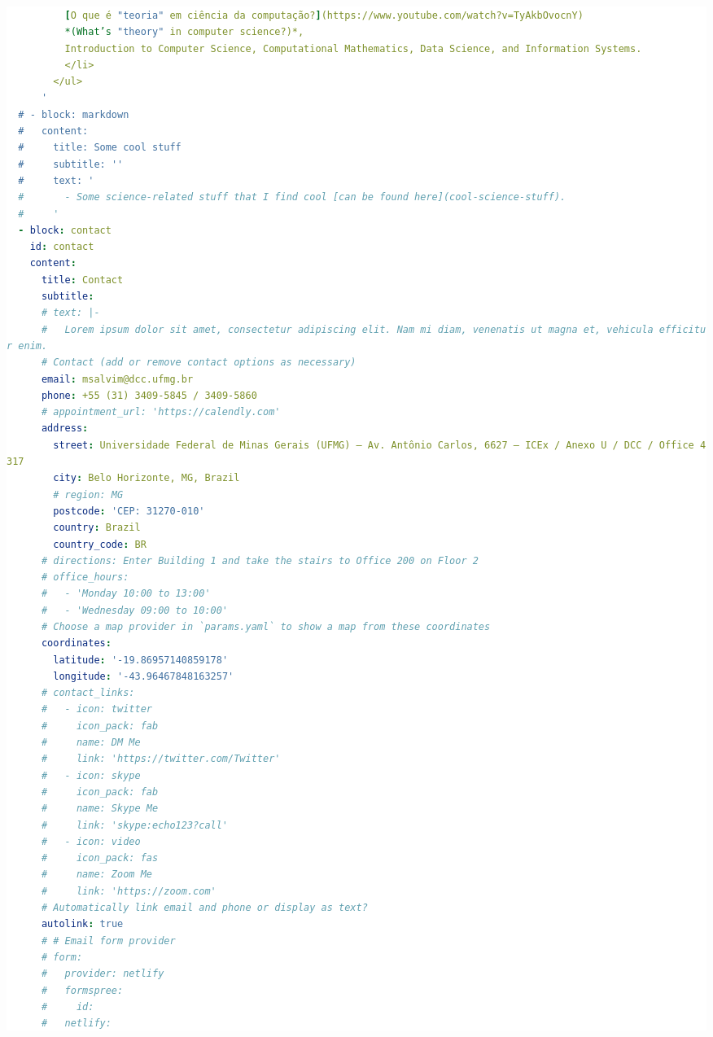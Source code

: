 ```yaml
          [O que é "teoria" em ciência da computação?](https://www.youtube.com/watch?v=TyAkbOvocnY)
          *(What’s "theory" in computer science?)*,
          Introduction to Computer Science, Computational Mathematics, Data Science, and Information Systems.
          </li>
        </ul>
      '
  # - block: markdown
  #   content:
  #     title: Some cool stuff
  #     subtitle: ''
  #     text: '
  #       - Some science-related stuff that I find cool [can be found here](cool-science-stuff).
  #     '
  - block: contact
    id: contact
    content:
      title: Contact
      subtitle:
      # text: |-
      #   Lorem ipsum dolor sit amet, consectetur adipiscing elit. Nam mi diam, venenatis ut magna et, vehicula efficitur enim. 
      # Contact (add or remove contact options as necessary)
      email: msalvim@dcc.ufmg.br
      phone: +55 (31) 3409-5845 / 3409-5860
      # appointment_url: 'https://calendly.com'
      address:
        street: Universidade Federal de Minas Gerais (UFMG) – Av. Antônio Carlos, 6627 – ICEx / Anexo U / DCC / Office 4317 
        city: Belo Horizonte, MG, Brazil
        # region: MG
        postcode: 'CEP: 31270-010'
        country: Brazil
        country_code: BR
      # directions: Enter Building 1 and take the stairs to Office 200 on Floor 2
      # office_hours:
      #   - 'Monday 10:00 to 13:00'
      #   - 'Wednesday 09:00 to 10:00'
      # Choose a map provider in `params.yaml` to show a map from these coordinates
      coordinates:
        latitude: '-19.86957140859178'
        longitude: '-43.96467848163257'  
      # contact_links:
      #   - icon: twitter
      #     icon_pack: fab
      #     name: DM Me
      #     link: 'https://twitter.com/Twitter'
      #   - icon: skype
      #     icon_pack: fab
      #     name: Skype Me
      #     link: 'skype:echo123?call'
      #   - icon: video
      #     icon_pack: fas
      #     name: Zoom Me
      #     link: 'https://zoom.com'
      # Automatically link email and phone or display as text?
      autolink: true
      # # Email form provider
      # form:
      #   provider: netlify
      #   formspree:
      #     id:
      #   netlify:
```